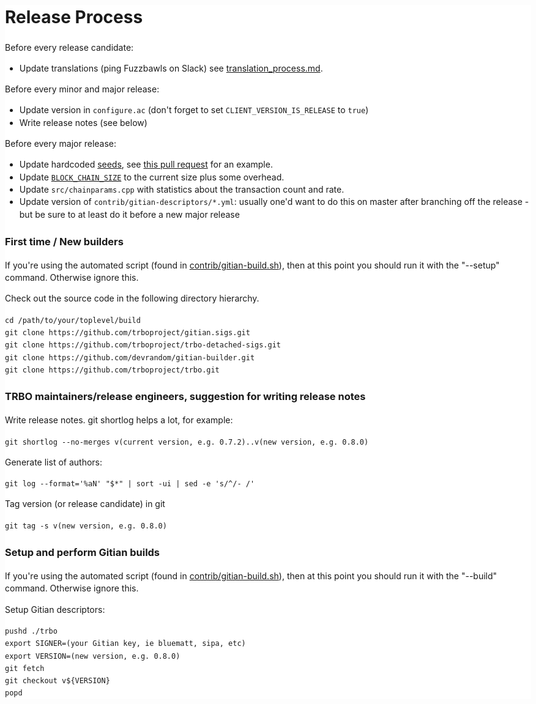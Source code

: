 Release Process
====================

Before every release candidate:

* Update translations (ping Fuzzbawls on Slack) see [translation_process.md](https://github.com/trboproject/TRBO/blob/master/doc/translation_process.md#synchronising-translations).

Before every minor and major release:

* Update version in `configure.ac` (don't forget to set `CLIENT_VERSION_IS_RELEASE` to `true`)
* Write release notes (see below)

Before every major release:

* Update hardcoded [seeds](/contrib/seeds/README.md), see [this pull request](https://github.com/bitcoin/bitcoin/pull/7415) for an example.
* Update [`BLOCK_CHAIN_SIZE`](/src/qt/intro.cpp) to the current size plus some overhead.
* Update `src/chainparams.cpp` with statistics about the transaction count and rate.
* Update version of `contrib/gitian-descriptors/*.yml`: usually one'd want to do this on master after branching off the release - but be sure to at least do it before a new major release

### First time / New builders

If you're using the automated script (found in [contrib/gitian-build.sh](/contrib/gitian-build.sh)), then at this point you should run it with the "--setup" command. Otherwise ignore this.

Check out the source code in the following directory hierarchy.

    cd /path/to/your/toplevel/build
    git clone https://github.com/trboproject/gitian.sigs.git
    git clone https://github.com/trboproject/trbo-detached-sigs.git
    git clone https://github.com/devrandom/gitian-builder.git
    git clone https://github.com/trboproject/trbo.git

### TRBO maintainers/release engineers, suggestion for writing release notes

Write release notes. git shortlog helps a lot, for example:

    git shortlog --no-merges v(current version, e.g. 0.7.2)..v(new version, e.g. 0.8.0)


Generate list of authors:

    git log --format='%aN' "$*" | sort -ui | sed -e 's/^/- /'

Tag version (or release candidate) in git

    git tag -s v(new version, e.g. 0.8.0)

### Setup and perform Gitian builds

If you're using the automated script (found in [contrib/gitian-build.sh](/contrib/gitian-build.sh)), then at this point you should run it with the "--build" command. Otherwise ignore this.

Setup Gitian descriptors:

    pushd ./trbo
    export SIGNER=(your Gitian key, ie bluematt, sipa, etc)
    export VERSION=(new version, e.g. 0.8.0)
    git fetch
    git checkout v${VERSION}
    popd
